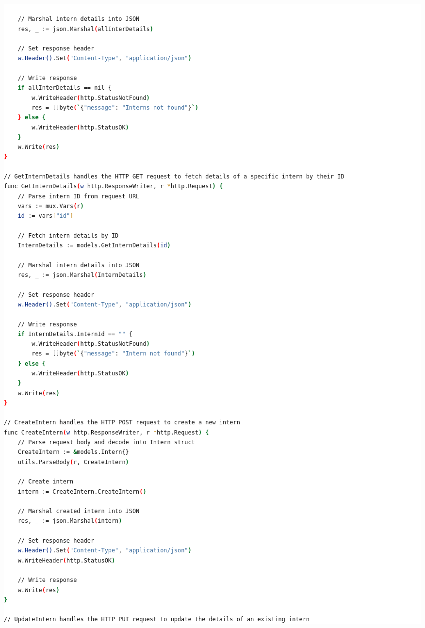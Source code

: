 ```bash

    // Marshal intern details into JSON
    res, _ := json.Marshal(allInterDetails)

    // Set response header
    w.Header().Set("Content-Type", "application/json")

    // Write response
    if allInterDetails == nil {
        w.WriteHeader(http.StatusNotFound)
        res = []byte(`{"message": "Interns not found"}`)
    } else {
        w.WriteHeader(http.StatusOK)
    }
    w.Write(res)
}

// GetInternDetails handles the HTTP GET request to fetch details of a specific intern by their ID
func GetInternDetails(w http.ResponseWriter, r *http.Request) {
    // Parse intern ID from request URL
    vars := mux.Vars(r)
    id := vars["id"]

    // Fetch intern details by ID
    InternDetails := models.GetInternDetails(id)

    // Marshal intern details into JSON
    res, _ := json.Marshal(InternDetails)

    // Set response header
    w.Header().Set("Content-Type", "application/json")

    // Write response
    if InternDetails.InternId == "" {
        w.WriteHeader(http.StatusNotFound)
        res = []byte(`{"message": "Intern not found"}`)
    } else {
        w.WriteHeader(http.StatusOK)
    }
    w.Write(res)
}

// CreateIntern handles the HTTP POST request to create a new intern
func CreateIntern(w http.ResponseWriter, r *http.Request) {
    // Parse request body and decode into Intern struct
    CreateIntern := &models.Intern{}
    utils.ParseBody(r, CreateIntern)

    // Create intern
    intern := CreateIntern.CreateIntern()

    // Marshal created intern into JSON
    res, _ := json.Marshal(intern)

    // Set response header
    w.Header().Set("Content-Type", "application/json")
    w.WriteHeader(http.StatusOK)

    // Write response
    w.Write(res)
}

// UpdateIntern handles the HTTP PUT request to update the details of an existing intern
```